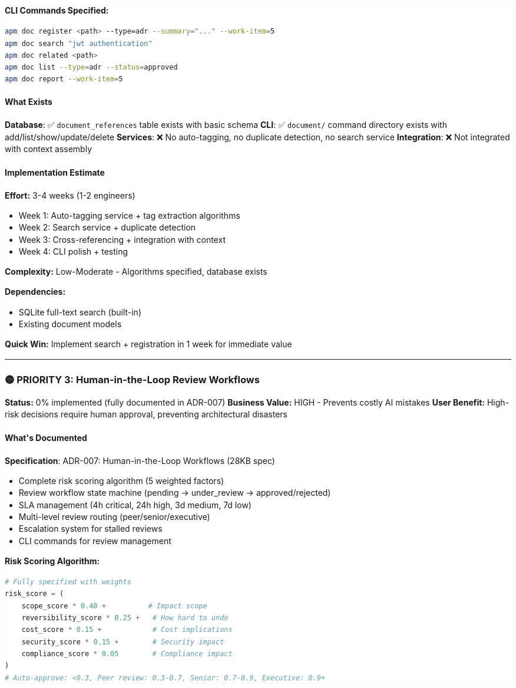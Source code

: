 **CLI Commands Specified:**
```bash
apm doc register <path> --type=adr --summary="..." --work-item=5
apm doc search "jwt authentication"
apm doc related <path>
apm doc list --type=adr --status=approved
apm doc report --work-item=5
```

#### What Exists

**Database**: ✅ `document_references` table exists with basic schema
**CLI**: ✅ `document/` command directory exists with add/list/show/update/delete
**Services**: ❌ No auto-tagging, no duplicate detection, no search service
**Integration**: ❌ Not integrated with context assembly

#### Implementation Estimate

**Effort:** 3-4 weeks (1-2 engineers)
- Week 1: Auto-tagging service + tag extraction algorithms
- Week 2: Search service + duplicate detection
- Week 3: Cross-referencing + integration with context
- Week 4: CLI polish + testing

**Complexity:** Low-Moderate - Algorithms specified, database exists

**Dependencies:**
- SQLite full-text search (built-in)
- Existing document models

**Quick Win:** Implement search + registration in 1 week for immediate value

---

### 🟡 **PRIORITY 3: Human-in-the-Loop Review Workflows**
**Status:** 0% implemented (fully documented in ADR-007)
**Business Value:** HIGH - Prevents costly AI mistakes
**User Benefit:** High-risk decisions require human approval, preventing architectural disasters

#### What's Documented

**Specification**: ADR-007: Human-in-the-Loop Workflows (28KB spec)
- Complete risk scoring algorithm (5 weighted factors)
- Review workflow state machine (pending → under_review → approved/rejected)
- SLA management (4h critical, 24h high, 3d medium, 7d low)
- Multi-level review routing (peer/senior/executive)
- Escalation system for stalled reviews
- CLI commands for review management

**Risk Scoring Algorithm:**
```python
# Fully specified with weights
risk_score = (
    scope_score * 0.40 +          # Impact scope
    reversibility_score * 0.25 +   # How hard to undo
    cost_score * 0.15 +            # Cost implications
    security_score * 0.15 +        # Security impact
    compliance_score * 0.05        # Compliance impact
)
# Auto-approve: <0.3, Peer review: 0.3-0.7, Senior: 0.7-0.9, Executive: 0.9+
```
